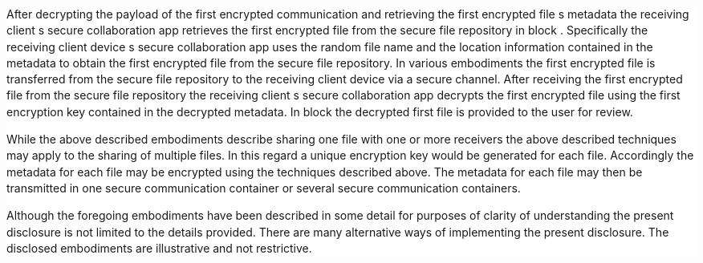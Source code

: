 After decrypting the payload of the first encrypted communication and retrieving the first encrypted file s metadata the receiving client s secure collaboration app retrieves the first encrypted file from the secure file repository in block . Specifically the receiving client device s secure collaboration app uses the random file name and the location information contained in the metadata to obtain the first encrypted file from the secure file repository. In various embodiments the first encrypted file is transferred from the secure file repository to the receiving client device via a secure channel. After receiving the first encrypted file from the secure file repository the receiving client s secure collaboration app decrypts the first encrypted file using the first encryption key contained in the decrypted metadata. In block the decrypted first file is provided to the user for review.

While the above described embodiments describe sharing one file with one or more receivers the above described techniques may apply to the sharing of multiple files. In this regard a unique encryption key would be generated for each file. Accordingly the metadata for each file may be encrypted using the techniques described above. The metadata for each file may then be transmitted in one secure communication container or several secure communication containers.

Although the foregoing embodiments have been described in some detail for purposes of clarity of understanding the present disclosure is not limited to the details provided. There are many alternative ways of implementing the present disclosure. The disclosed embodiments are illustrative and not restrictive.

